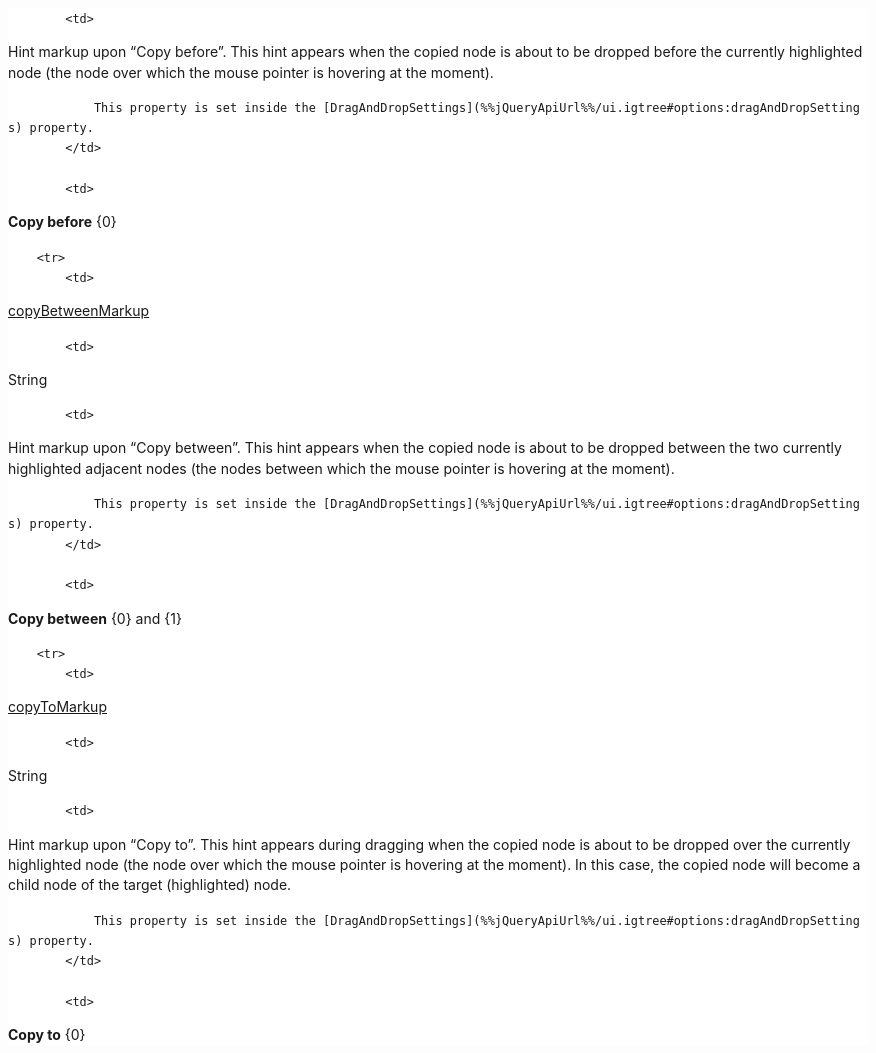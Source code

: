            <td>
Hint markup upon “Copy before”. This hint appears when the copied node is about to be dropped before the currently highlighted node (the node over which the mouse pointer is hovering at the moment).

                This property is set inside the [DragAndDropSettings](%%jQueryApiUrl%%/ui.igtree#options:dragAndDropSettings) property.
			</td>

            <td>
<div><p><span></span><strong>Copy before</strong> {0}</p></div>
			</td>
        </tr>

        <tr>
            <td>
[copyBetweenMarkup](%%jQueryApiUrl%%/ui.igtree#options:dragAndDropSettings.copyBetweenMarkup)
			</td>

            <td>
String
			</td>

            <td>
Hint markup upon “Copy between”. This hint appears when the copied node is about to be dropped between the two currently highlighted adjacent nodes (the nodes between which the mouse pointer is hovering at the moment).

                This property is set inside the [DragAndDropSettings](%%jQueryApiUrl%%/ui.igtree#options:dragAndDropSettings) property.
			</td>

            <td>
<div><p><span></span><strong>Copy between</strong> {0} and {1}</p></div>
			</td>
        </tr>

        <tr>
            <td>
[copyToMarkup](%%jQueryApiUrl%%/ui.igtree#options:dragAndDropSettings.copyToMarkup)
			</td>

            <td>
String
			</td>

            <td>
Hint markup upon “Copy to”. This hint appears during dragging when the copied node is about to be dropped over the currently highlighted node (the node over which the mouse pointer is hovering at the moment). In this case, the copied node
                    will become a child node of the target (highlighted) node.

                This property is set inside the [DragAndDropSettings](%%jQueryApiUrl%%/ui.igtree#options:dragAndDropSettings) property.
			</td>

            <td>
<div><p><span></span><strong>Copy to</strong> {0}</p></div>
			</td>
        </tr>
